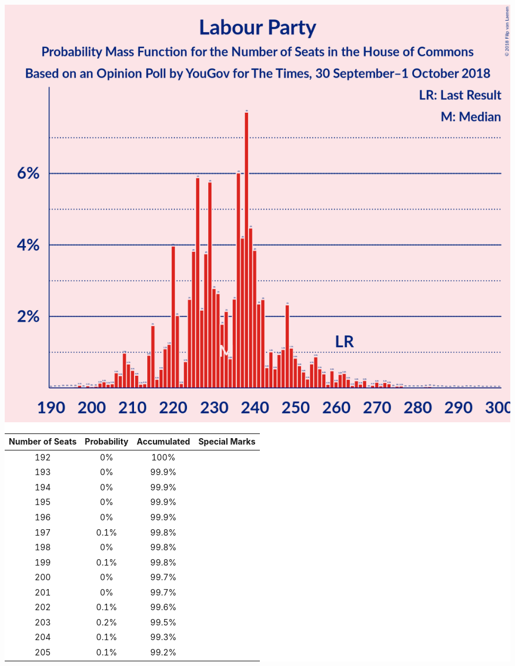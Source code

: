 ![Graph with seats probability mass function not yet produced](2018-10-01-YouGov-seats-pmf-labourparty.png "Seats Probability Mass Function")

| Number of Seats | Probability | Accumulated | Special Marks |
|:---------------:|:-----------:|:-----------:|:-------------:|
| 192 | 0% | 100% |  |
| 193 | 0% | 99.9% |  |
| 194 | 0% | 99.9% |  |
| 195 | 0% | 99.9% |  |
| 196 | 0% | 99.9% |  |
| 197 | 0.1% | 99.8% |  |
| 198 | 0% | 99.8% |  |
| 199 | 0.1% | 99.8% |  |
| 200 | 0% | 99.7% |  |
| 201 | 0% | 99.7% |  |
| 202 | 0.1% | 99.6% |  |
| 203 | 0.2% | 99.5% |  |
| 204 | 0.1% | 99.3% |  |
| 205 | 0.1% | 99.2% |  |